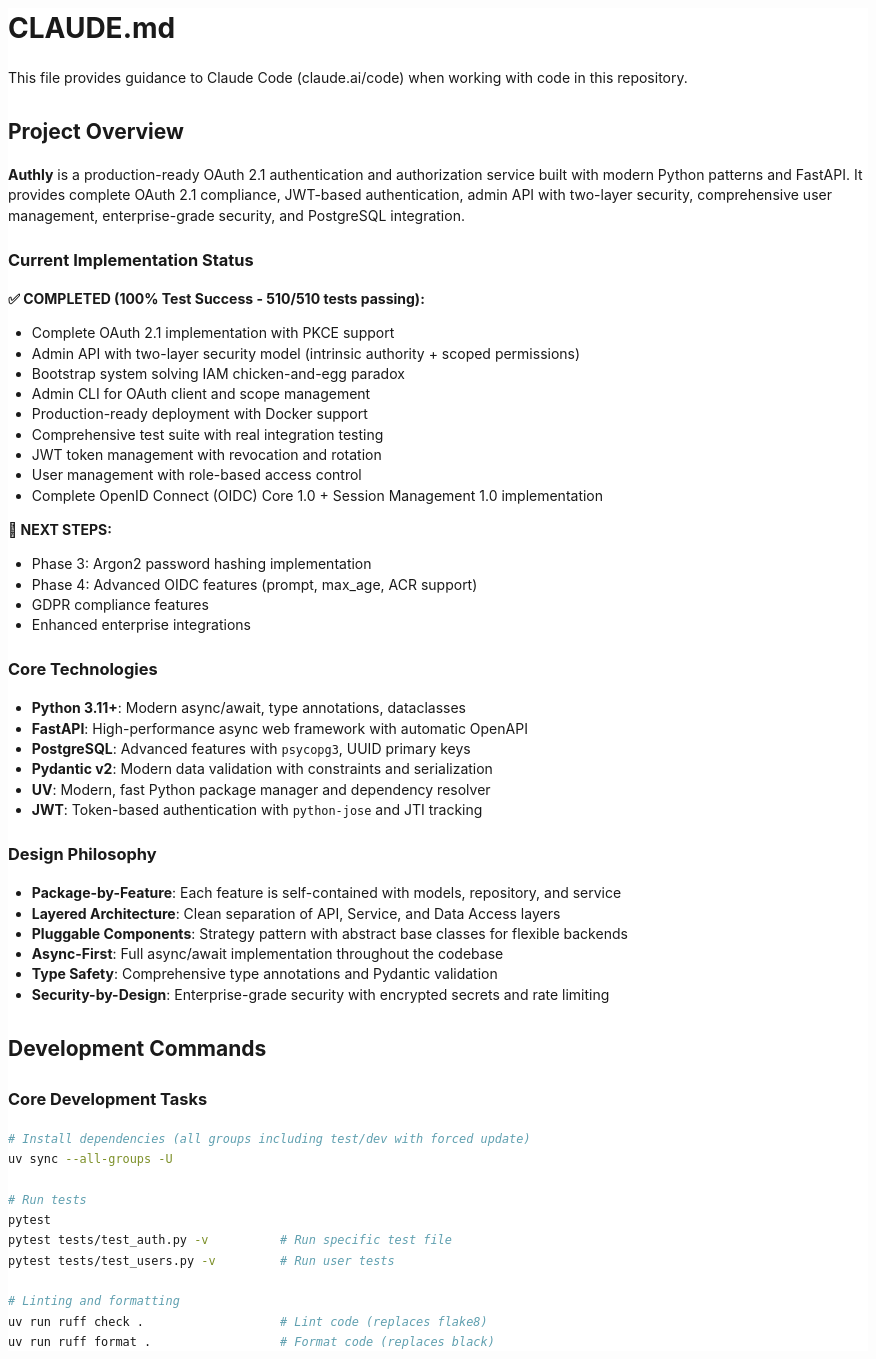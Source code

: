 # CLAUDE.md

This file provides guidance to Claude Code (claude.ai/code) when working with code in this repository.

## Project Overview

**Authly** is a production-ready OAuth 2.1 authentication and authorization service built with modern Python patterns and FastAPI. It provides complete OAuth 2.1 compliance, JWT-based authentication, admin API with two-layer security, comprehensive user management, enterprise-grade security, and PostgreSQL integration.

### Current Implementation Status

**✅ COMPLETED (100% Test Success - 510/510 tests passing):**
- Complete OAuth 2.1 implementation with PKCE support
- Admin API with two-layer security model (intrinsic authority + scoped permissions)
- Bootstrap system solving IAM chicken-and-egg paradox
- Admin CLI for OAuth client and scope management
- Production-ready deployment with Docker support
- Comprehensive test suite with real integration testing
- JWT token management with revocation and rotation
- User management with role-based access control
- Complete OpenID Connect (OIDC) Core 1.0 + Session Management 1.0 implementation

**📝 NEXT STEPS:**
- Phase 3: Argon2 password hashing implementation
- Phase 4: Advanced OIDC features (prompt, max_age, ACR support)
- GDPR compliance features
- Enhanced enterprise integrations

### Core Technologies
- **Python 3.11+**: Modern async/await, type annotations, dataclasses
- **FastAPI**: High-performance async web framework with automatic OpenAPI
- **PostgreSQL**: Advanced features with `psycopg3`, UUID primary keys
- **Pydantic v2**: Modern data validation with constraints and serialization
- **UV**: Modern, fast Python package manager and dependency resolver
- **JWT**: Token-based authentication with `python-jose` and JTI tracking

### Design Philosophy
- **Package-by-Feature**: Each feature is self-contained with models, repository, and service
- **Layered Architecture**: Clean separation of API, Service, and Data Access layers
- **Pluggable Components**: Strategy pattern with abstract base classes for flexible backends
- **Async-First**: Full async/await implementation throughout the codebase
- **Type Safety**: Comprehensive type annotations and Pydantic validation
- **Security-by-Design**: Enterprise-grade security with encrypted secrets and rate limiting

## Development Commands

### Core Development Tasks
```bash
# Install dependencies (all groups including test/dev with forced update)
uv sync --all-groups -U

# Run tests
pytest
pytest tests/test_auth.py -v          # Run specific test file
pytest tests/test_users.py -v         # Run user tests

# Linting and formatting
uv run ruff check .                   # Lint code (replaces flake8)
uv run ruff format .                  # Format code (replaces black)
```